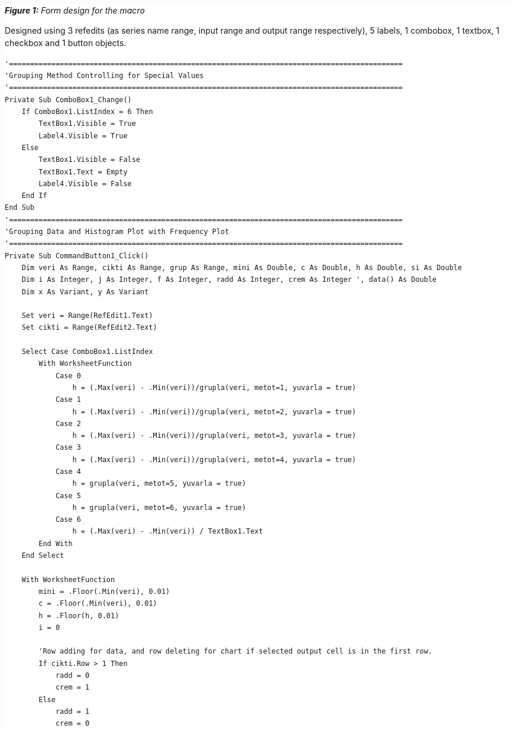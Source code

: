 ***Figure 1:*** *Form design for the macro*

Designed using 3 refedits (as series name range, input range and output range respectively), 5 labels, 1 combobox, 1 textbox, 1 checkbox and 1 button objects.

```vba
'=============================================================================================
'Grouping Method Controlling for Special Values
'=============================================================================================
Private Sub ComboBox1_Change()
    If ComboBox1.ListIndex = 6 Then
        TextBox1.Visible = True
        Label4.Visible = True
    Else
        TextBox1.Visible = False
        TextBox1.Text = Empty
        Label4.Visible = False
    End If
End Sub
'=============================================================================================
'Grouping Data and Histogram Plot with Frequency Plot
'=============================================================================================
Private Sub CommandButton1_Click()
    Dim veri As Range, cikti As Range, grup As Range, mini As Double, c As Double, h As Double, si As Double
    Dim i As Integer, j As Integer, f As Integer, radd As Integer, crem As Integer ', data() As Double
    Dim x As Variant, y As Variant
    
    Set veri = Range(RefEdit1.Text)
    Set cikti = Range(RefEdit2.Text)
        
    Select Case ComboBox1.ListIndex
        With WorksheetFunction
            Case 0
                h = (.Max(veri) - .Min(veri))/grupla(veri, metot=1, yuvarla = true)
            Case 1
                h = (.Max(veri) - .Min(veri))/grupla(veri, metot=2, yuvarla = true)
            Case 2
                h = (.Max(veri) - .Min(veri))/grupla(veri, metot=3, yuvarla = true)
            Case 3
                h = (.Max(veri) - .Min(veri))/grupla(veri, metot=4, yuvarla = true)
            Case 4
                h = grupla(veri, metot=5, yuvarla = true)
            Case 5
                h = grupla(veri, metot=6, yuvarla = true)
            Case 6         
                h = (.Max(veri) - .Min(veri)) / TextBox1.Text
        End With
    End Select
        
    With WorksheetFunction
        mini = .Floor(.Min(veri), 0.01)
        c = .Floor(.Min(veri), 0.01)
        h = .Floor(h, 0.01)
        i = 0

        'Row adding for data, and row deleting for chart if selected output cell is in the first row.
        If cikti.Row > 1 Then
            radd = 0
            crem = 1
        Else
            radd = 1
            crem = 0
```